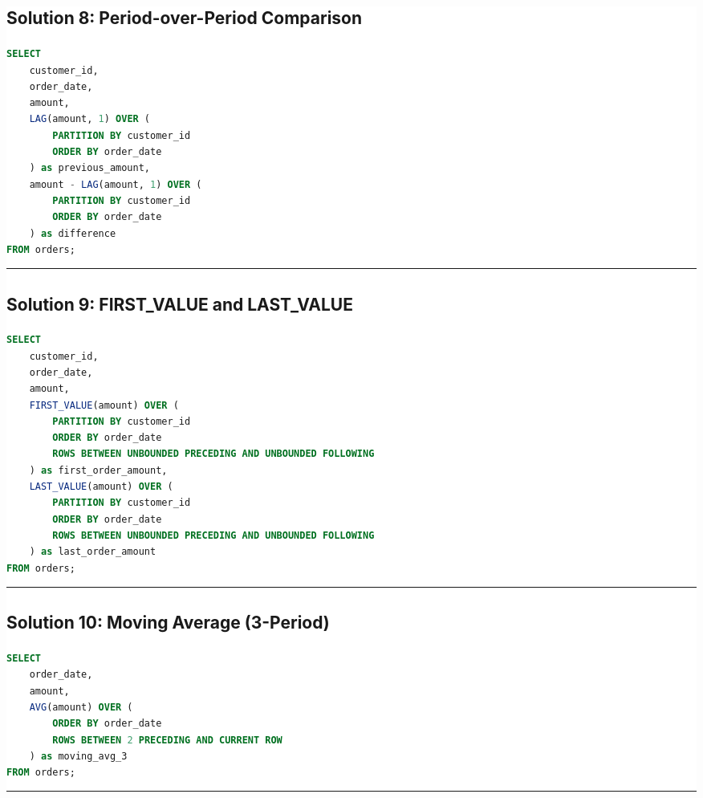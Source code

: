 
## Solution 8: Period-over-Period Comparison
```sql
SELECT 
    customer_id,
    order_date,
    amount,
    LAG(amount, 1) OVER (
        PARTITION BY customer_id 
        ORDER BY order_date
    ) as previous_amount,
    amount - LAG(amount, 1) OVER (
        PARTITION BY customer_id 
        ORDER BY order_date
    ) as difference
FROM orders;
```

---

## Solution 9: FIRST_VALUE and LAST_VALUE
```sql
SELECT 
    customer_id,
    order_date,
    amount,
    FIRST_VALUE(amount) OVER (
        PARTITION BY customer_id 
        ORDER BY order_date
        ROWS BETWEEN UNBOUNDED PRECEDING AND UNBOUNDED FOLLOWING
    ) as first_order_amount,
    LAST_VALUE(amount) OVER (
        PARTITION BY customer_id 
        ORDER BY order_date
        ROWS BETWEEN UNBOUNDED PRECEDING AND UNBOUNDED FOLLOWING
    ) as last_order_amount
FROM orders;
```

---

## Solution 10: Moving Average (3-Period)
```sql
SELECT 
    order_date,
    amount,
    AVG(amount) OVER (
        ORDER BY order_date 
        ROWS BETWEEN 2 PRECEDING AND CURRENT ROW
    ) as moving_avg_3
FROM orders;
```

---